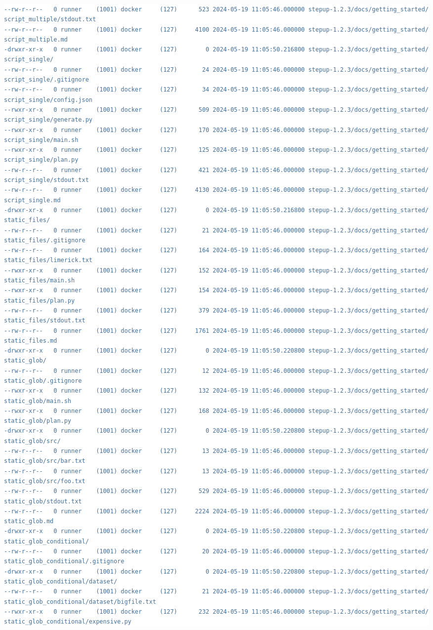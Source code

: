 ```diff
--rw-r--r--   0 runner    (1001) docker     (127)      523 2024-05-19 11:05:46.000000 stepup-1.2.3/docs/getting_started/script_multiple/stdout.txt
--rw-r--r--   0 runner    (1001) docker     (127)     4100 2024-05-19 11:05:46.000000 stepup-1.2.3/docs/getting_started/script_multiple.md
-drwxr-xr-x   0 runner    (1001) docker     (127)        0 2024-05-19 11:05:50.216800 stepup-1.2.3/docs/getting_started/script_single/
--rw-r--r--   0 runner    (1001) docker     (127)       24 2024-05-19 11:05:46.000000 stepup-1.2.3/docs/getting_started/script_single/.gitignore
--rw-r--r--   0 runner    (1001) docker     (127)       34 2024-05-19 11:05:46.000000 stepup-1.2.3/docs/getting_started/script_single/config.json
--rwxr-xr-x   0 runner    (1001) docker     (127)      509 2024-05-19 11:05:46.000000 stepup-1.2.3/docs/getting_started/script_single/generate.py
--rwxr-xr-x   0 runner    (1001) docker     (127)      170 2024-05-19 11:05:46.000000 stepup-1.2.3/docs/getting_started/script_single/main.sh
--rwxr-xr-x   0 runner    (1001) docker     (127)      125 2024-05-19 11:05:46.000000 stepup-1.2.3/docs/getting_started/script_single/plan.py
--rw-r--r--   0 runner    (1001) docker     (127)      421 2024-05-19 11:05:46.000000 stepup-1.2.3/docs/getting_started/script_single/stdout.txt
--rw-r--r--   0 runner    (1001) docker     (127)     4130 2024-05-19 11:05:46.000000 stepup-1.2.3/docs/getting_started/script_single.md
-drwxr-xr-x   0 runner    (1001) docker     (127)        0 2024-05-19 11:05:50.216800 stepup-1.2.3/docs/getting_started/static_files/
--rw-r--r--   0 runner    (1001) docker     (127)       21 2024-05-19 11:05:46.000000 stepup-1.2.3/docs/getting_started/static_files/.gitignore
--rw-r--r--   0 runner    (1001) docker     (127)      164 2024-05-19 11:05:46.000000 stepup-1.2.3/docs/getting_started/static_files/limerick.txt
--rwxr-xr-x   0 runner    (1001) docker     (127)      152 2024-05-19 11:05:46.000000 stepup-1.2.3/docs/getting_started/static_files/main.sh
--rwxr-xr-x   0 runner    (1001) docker     (127)      154 2024-05-19 11:05:46.000000 stepup-1.2.3/docs/getting_started/static_files/plan.py
--rw-r--r--   0 runner    (1001) docker     (127)      379 2024-05-19 11:05:46.000000 stepup-1.2.3/docs/getting_started/static_files/stdout.txt
--rw-r--r--   0 runner    (1001) docker     (127)     1761 2024-05-19 11:05:46.000000 stepup-1.2.3/docs/getting_started/static_files.md
-drwxr-xr-x   0 runner    (1001) docker     (127)        0 2024-05-19 11:05:50.220800 stepup-1.2.3/docs/getting_started/static_glob/
--rw-r--r--   0 runner    (1001) docker     (127)       12 2024-05-19 11:05:46.000000 stepup-1.2.3/docs/getting_started/static_glob/.gitignore
--rwxr-xr-x   0 runner    (1001) docker     (127)      132 2024-05-19 11:05:46.000000 stepup-1.2.3/docs/getting_started/static_glob/main.sh
--rwxr-xr-x   0 runner    (1001) docker     (127)      168 2024-05-19 11:05:46.000000 stepup-1.2.3/docs/getting_started/static_glob/plan.py
-drwxr-xr-x   0 runner    (1001) docker     (127)        0 2024-05-19 11:05:50.220800 stepup-1.2.3/docs/getting_started/static_glob/src/
--rw-r--r--   0 runner    (1001) docker     (127)       13 2024-05-19 11:05:46.000000 stepup-1.2.3/docs/getting_started/static_glob/src/bar.txt
--rw-r--r--   0 runner    (1001) docker     (127)       13 2024-05-19 11:05:46.000000 stepup-1.2.3/docs/getting_started/static_glob/src/foo.txt
--rw-r--r--   0 runner    (1001) docker     (127)      529 2024-05-19 11:05:46.000000 stepup-1.2.3/docs/getting_started/static_glob/stdout.txt
--rw-r--r--   0 runner    (1001) docker     (127)     2224 2024-05-19 11:05:46.000000 stepup-1.2.3/docs/getting_started/static_glob.md
-drwxr-xr-x   0 runner    (1001) docker     (127)        0 2024-05-19 11:05:50.220800 stepup-1.2.3/docs/getting_started/static_glob_conditional/
--rw-r--r--   0 runner    (1001) docker     (127)       20 2024-05-19 11:05:46.000000 stepup-1.2.3/docs/getting_started/static_glob_conditional/.gitignore
-drwxr-xr-x   0 runner    (1001) docker     (127)        0 2024-05-19 11:05:50.220800 stepup-1.2.3/docs/getting_started/static_glob_conditional/dataset/
--rw-r--r--   0 runner    (1001) docker     (127)       21 2024-05-19 11:05:46.000000 stepup-1.2.3/docs/getting_started/static_glob_conditional/dataset/bigfile.txt
--rwxr-xr-x   0 runner    (1001) docker     (127)      232 2024-05-19 11:05:46.000000 stepup-1.2.3/docs/getting_started/static_glob_conditional/expensive.py
```